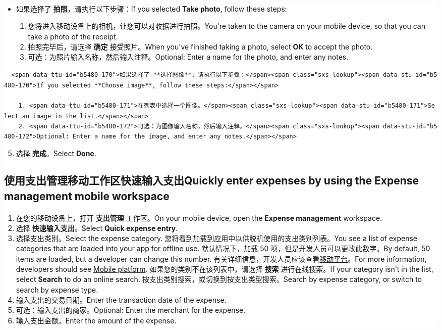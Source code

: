    - <span data-ttu-id="b5480-166">如果选择了 **拍照**，请执行以下步骤：</span><span class="sxs-lookup"><span data-stu-id="b5480-166">If you selected **Take photo**, follow these steps:</span></span>

      1. <span data-ttu-id="b5480-167">您将进入移动设备上的相机，让您可以对收据进行拍照。</span><span class="sxs-lookup"><span data-stu-id="b5480-167">You're taken to the camera on your mobile device, so that you can take a photo of the receipt.</span></span> 
      2. <span data-ttu-id="b5480-168">拍照完毕后，请选择 **确定** 接受照片。</span><span class="sxs-lookup"><span data-stu-id="b5480-168">When you've finished taking a photo, select **OK** to accept the photo.</span></span>
      3. <span data-ttu-id="b5480-169">可选：为照片输入名称，然后输入注释。</span><span class="sxs-lookup"><span data-stu-id="b5480-169">Optional: Enter a name for the photo, and enter any notes.</span></span>

    - <span data-ttu-id="b5480-170">如果选择了 **选择图像**，请执行以下步骤：</span><span class="sxs-lookup"><span data-stu-id="b5480-170">If you selected **Choose image**, follow these steps:</span></span>

        1. <span data-ttu-id="b5480-171">在列表中选择一个图像。</span><span class="sxs-lookup"><span data-stu-id="b5480-171">Select an image in the list.</span></span>
        2. <span data-ttu-id="b5480-172">可选：为图像输入名称，然后输入注释。</span><span class="sxs-lookup"><span data-stu-id="b5480-172">Optional: Enter a name for the image, and enter any notes.</span></span>

5. <span data-ttu-id="b5480-173">选择 **完成**。</span><span class="sxs-lookup"><span data-stu-id="b5480-173">Select **Done**.</span></span>

## <a name="quickly-enter-expenses-by-using-the-expense-management-mobile-workspace"></a><span data-ttu-id="b5480-174">使用支出管理移动工作区快速输入支出</span><span class="sxs-lookup"><span data-stu-id="b5480-174">Quickly enter expenses by using the Expense management mobile workspace</span></span>

1. <span data-ttu-id="b5480-175">在您的移动设备上，打开 **支出管理** 工作区。</span><span class="sxs-lookup"><span data-stu-id="b5480-175">On your mobile device, open the **Expense management** workspace.</span></span>
2. <span data-ttu-id="b5480-176">选择 **快速输入支出**。</span><span class="sxs-lookup"><span data-stu-id="b5480-176">Select **Quick expense entry**.</span></span>
3. <span data-ttu-id="b5480-177">选择支出类别。</span><span class="sxs-lookup"><span data-stu-id="b5480-177">Select the expense category.</span></span> <span data-ttu-id="b5480-178">您将看到加载到应用中以供脱机使用的支出类别列表。</span><span class="sxs-lookup"><span data-stu-id="b5480-178">You see a list of expense categories that are loaded into your app for offline use.</span></span> <span data-ttu-id="b5480-179">默认情况下，加载 50 项，但是开发人员可以更改此数字。</span><span class="sxs-lookup"><span data-stu-id="b5480-179">By default, 50 items are loaded, but a developer can change this number.</span></span> <span data-ttu-id="b5480-180">有关详细信息，开发人员应该查看[移动平台](https://docs.microsoft.com/dynamics365/fin-ops-core/dev-itpro/mobile-apps/platform/mobile-platform-getting-started)。</span><span class="sxs-lookup"><span data-stu-id="b5480-180">For more information, developers should see [Mobile platform](https://docs.microsoft.com/dynamics365/fin-ops-core/dev-itpro/mobile-apps/platform/mobile-platform-getting-started).</span></span> <span data-ttu-id="b5480-181">如果您的类别不在该列表中，请选择 **搜索** 进行在线搜索。</span><span class="sxs-lookup"><span data-stu-id="b5480-181">If your category isn't in the list, select **Search** to do an online search.</span></span> <span data-ttu-id="b5480-182">按支出类别搜索，或切换到按支出类型搜索。</span><span class="sxs-lookup"><span data-stu-id="b5480-182">Search by expense category, or switch to search by expense type.</span></span>
4. <span data-ttu-id="b5480-183">输入支出的交易日期。</span><span class="sxs-lookup"><span data-stu-id="b5480-183">Enter the transaction date of the expense.</span></span>
5. <span data-ttu-id="b5480-184">可选：输入支出的商家。</span><span class="sxs-lookup"><span data-stu-id="b5480-184">Optional: Enter the merchant for the expense.</span></span>
6. <span data-ttu-id="b5480-185">输入支出金额。</span><span class="sxs-lookup"><span data-stu-id="b5480-185">Enter the amount of the expense.</span></span>